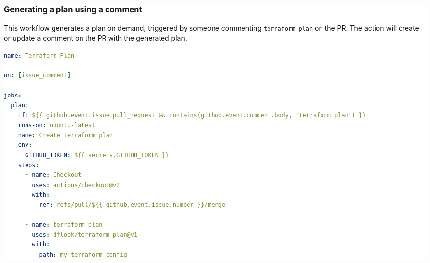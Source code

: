 ### Generating a plan using a comment

This workflow generates a plan on demand, triggered by someone
commenting `terraform plan` on the PR. The action will create or update
a comment on the PR with the generated plan.

```yaml
name: Terraform Plan

on: [issue_comment]

jobs:
  plan:
    if: ${{ github.event.issue.pull_request && contains(github.event.comment.body, 'terraform plan') }}
    runs-on: ubuntu-latest
    name: Create terraform plan
    env:
      GITHUB_TOKEN: ${{ secrets.GITHUB_TOKEN }}
    steps:
      - name: Checkout
        uses: actions/checkout@v2
        with:
          ref: refs/pull/${{ github.event.issue.number }}/merge

      - name: terraform plan
        uses: dflook/terraform-plan@v1
        with:
          path: my-terraform-config
```
